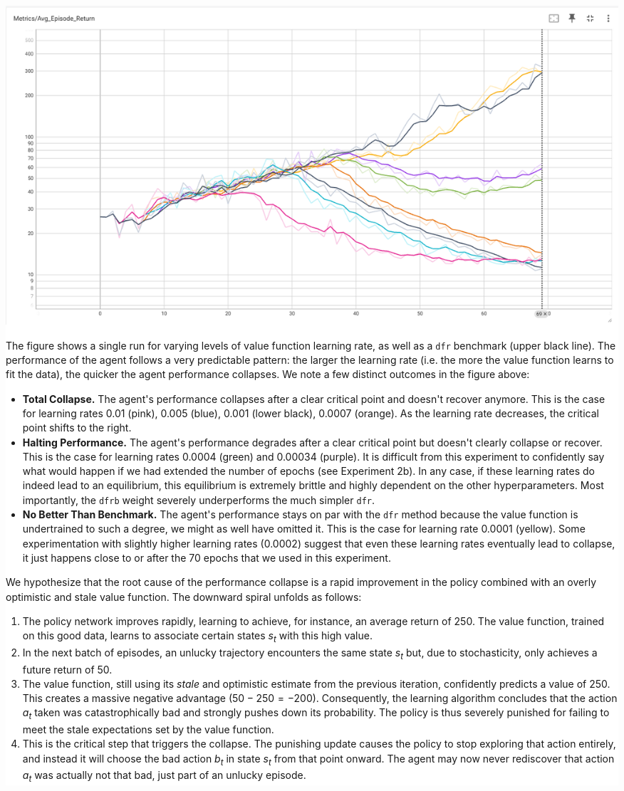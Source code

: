 ![Collapse](assets/Screenshot%202025-06-20%20130253.png)

The figure shows a single run for varying levels of value function learning rate, as well as a `dfr` benchmark (upper black line). The performance of the agent follows a very predictable pattern: the larger the learning rate (i.e. the more the value function learns to fit the data), the quicker the agent performance collapses. We note a few distinct outcomes in the figure above:
- **Total Collapse.** The agent's performance collapses after a clear critical point and doesn't recover anymore. This is the case for learning rates 0.01 (pink), 0.005 (blue), 0.001 (lower black), 0.0007 (orange). As the learning rate decreases, the critical point shifts to the right.
- **Halting Performance.** The agent's performance degrades after a clear critical point but doesn't clearly collapse or recover. This is the case for learning rates 0.0004 (green) and 0.00034 (purple). It is difficult from this experiment to confidently say what would happen if we had extended the number of epochs (see Experiment 2b). In any case, if these learning rates do indeed lead to an equilibrium, this equilibrium is extremely brittle and highly dependent on the other hyperparameters. Most importantly, the `dfrb` weight severely underperforms the much simpler `dfr`.
- **No Better Than Benchmark.** The agent's performance stays on par with the `dfr` method because the value function is undertrained to such a degree, we might as well have omitted it. This is the case for learning rate 0.0001 (yellow). Some experimentation with slightly higher learning rates (0.0002) suggest that even these learning rates eventually lead to collapse, it just happens close to or after the 70 epochs that we used in this experiment.

We hypothesize that the root cause of the performance collapse is a rapid improvement in the policy combined with an overly optimistic and stale value function. The downward spiral unfolds as follows:
1. The policy network improves rapidly, learning to achieve, for instance, an average return of 250. The value function, trained on this good data, learns to associate certain states $s_t$ with this high value.
2. In the next batch of episodes, an unlucky trajectory encounters the same state $s_t$ but, due to stochasticity, only achieves a future return of 50.
3. The value function, still using its *stale* and optimistic estimate from the previous iteration, confidently predicts a value of 250. This creates a massive negative advantage ($50 - 250 = -200$). Consequently, the learning algorithm concludes that the action $a_t$ taken was catastrophically bad and strongly pushes down its probability. The policy is thus severely punished for failing to meet the stale expectations set by the value function.
4. This is the critical step that triggers the collapse. The punishing update causes the policy to stop exploring that action entirely, and instead it will choose the bad action $b_t$ in state $s_t$ from that point onward. The agent may now never rediscover that action $a_t$ was actually not that bad, just part of an unlucky episode. 